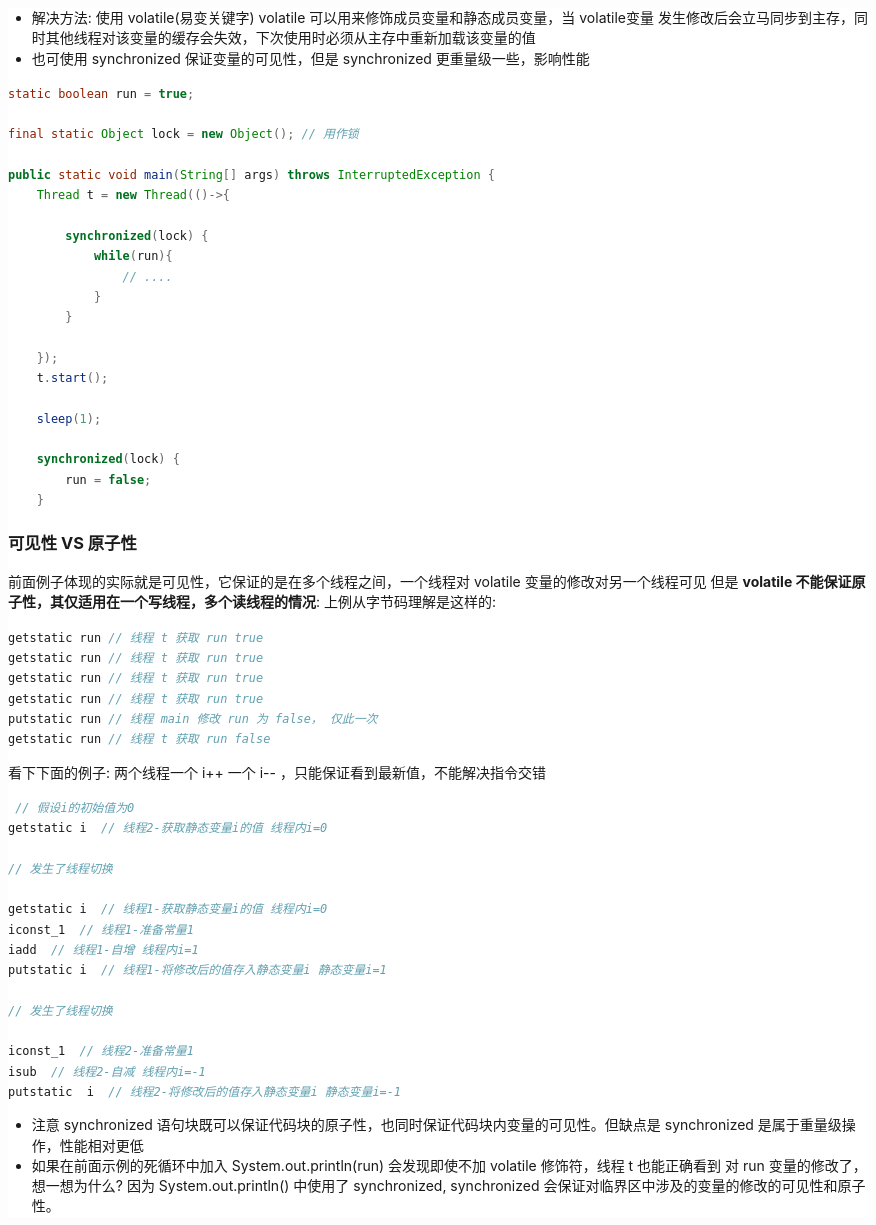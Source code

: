 - 解决方法: 使用 volatile(易变关键字)
volatile 可以用来修饰成员变量和静态成员变量，当 volatile变量 发生修改后会立马同步到主存，同时其他线程对该变量的缓存会失效，下次使用时必须从主存中重新加载该变量的值
- 也可使用 synchronized 保证变量的可见性，但是 synchronized 更重量级一些，影响性能
```java
static boolean run = true;

final static Object lock = new Object(); // 用作锁

public static void main(String[] args) throws InterruptedException { 
    Thread t = new Thread(()->{

        synchronized(lock) {
            while(run){ 
                // ....
            } 
        }

    });
    t.start();

    sleep(1);

    synchronized(lock) {
        run = false;
    }
```

### 可见性 VS 原子性
前面例子体现的实际就是可见性，它保证的是在多个线程之间，一个线程对 volatile 变量的修改对另一个线程可见
但是 **volatile 不能保证原子性，其仅适用在一个写线程，多个读线程的情况**: 上例从字节码理解是这样的:
```java
getstatic run // 线程 t 获取 run true
getstatic run // 线程 t 获取 run true
getstatic run // 线程 t 获取 run true
getstatic run // 线程 t 获取 run true
putstatic run // 线程 main 修改 run 为 false， 仅此一次 
getstatic run // 线程 t 获取 run false
```
看下下面的例子: 两个线程一个 i++ 一个 i-- ，只能保证看到最新值，不能解决指令交错
```java
 // 假设i的初始值为0
getstatic i  // 线程2-获取静态变量i的值 线程内i=0

// 发生了线程切换

getstatic i  // 线程1-获取静态变量i的值 线程内i=0
iconst_1  // 线程1-准备常量1
iadd  // 线程1-自增 线程内i=1
putstatic i  // 线程1-将修改后的值存入静态变量i 静态变量i=1

// 发生了线程切换

iconst_1  // 线程2-准备常量1
isub  // 线程2-自减 线程内i=-1
putstatic  i  // 线程2-将修改后的值存入静态变量i 静态变量i=-1
```
- 注意 synchronized 语句块既可以保证代码块的原子性，也同时保证代码块内变量的可见性。但缺点是 synchronized 是属于重量级操作，性能相对更低
- 如果在前面示例的死循环中加入 System.out.println(run) 会发现即使不加 volatile 修饰符，线程 t 也能正确看到 对 run 变量的修改了，想一想为什么? 因为 System.out.println() 中使用了 synchronized, synchronized 会保证对临界区中涉及的变量的修改的可见性和原子性。
